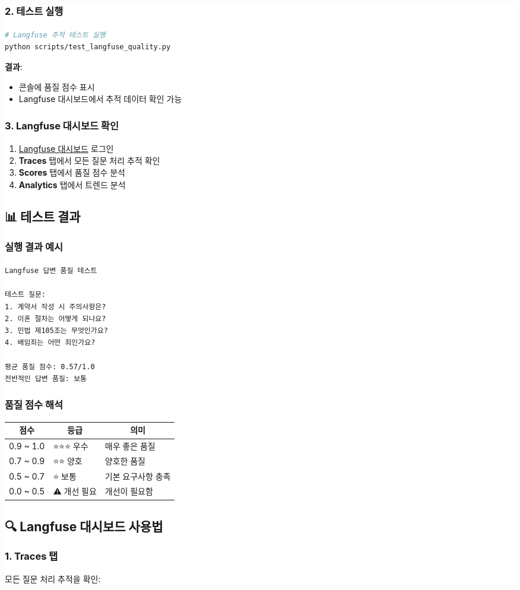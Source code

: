 ### 2. 테스트 실행

```bash
# Langfuse 추적 테스트 실행
python scripts/test_langfuse_quality.py
```

**결과**:
- 콘솔에 품질 점수 표시
- Langfuse 대시보드에서 추적 데이터 확인 가능

### 3. Langfuse 대시보드 확인

1. [Langfuse 대시보드](https://cloud.langfuse.com) 로그인
2. **Traces** 탭에서 모든 질문 처리 추적 확인
3. **Scores** 탭에서 품질 점수 분석
4. **Analytics** 탭에서 트렌드 분석

## 📊 테스트 결과

### 실행 결과 예시

```
Langfuse 답변 품질 테스트

테스트 질문:
1. 계약서 작성 시 주의사항은?
2. 이혼 절차는 어떻게 되나요?
3. 민법 제105조는 무엇인가요?
4. 배임죄는 어떤 죄인가요?

평균 품질 점수: 0.57/1.0
전반적인 답변 품질: 보통
```

### 품질 점수 해석

| 점수 | 등급 | 의미 |
|------|------|------|
| 0.9 ~ 1.0 | ⭐⭐⭐ 우수 | 매우 좋은 품질 |
| 0.7 ~ 0.9 | ⭐⭐ 양호 | 양호한 품질 |
| 0.5 ~ 0.7 | ⭐ 보통 | 기본 요구사항 충족 |
| 0.0 ~ 0.5 | ⚠️ 개선 필요 | 개선이 필요함 |

## 🔍 Langfuse 대시보드 사용법

### 1. Traces 탭

모든 질문 처리 추적을 확인:
